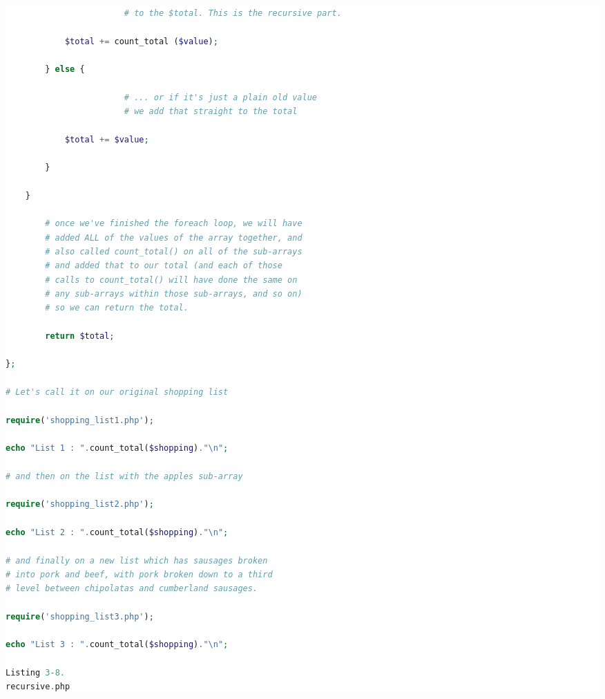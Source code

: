 ```php
                        # to the $total. This is the recursive part.

            $total += count_total ($value);

        } else {

                        # ... or if it's just a plain old value
                        # we add that straight to the total

            $total += $value;

        }

    }

        # once we've finished the foreach loop, we will have
        # added ALL of the values of the array together, and
        # also called count_total() on all of the sub-arrays
        # and added that to our total (and each of those
        # calls to count_total() will have done the same on
        # any sub-arrays within those sub-arrays, and so on)
        # so we can return the total.

        return $total;

};

# Let's call it on our original shopping list

require('shopping_list1.php');

echo "List 1 : ".count_total($shopping)."\n";

# and then on the list with the apples sub-array

require('shopping_list2.php');

echo "List 2 : ".count_total($shopping)."\n";

# and finally on a new list which has sausages broken
# into pork and beef, with pork broken down to a third
# level between chipolatas and cumberland sausages.

require('shopping_list3.php');

echo "List 3 : ".count_total($shopping)."\n";

Listing 3-8.
recursive.php

```
